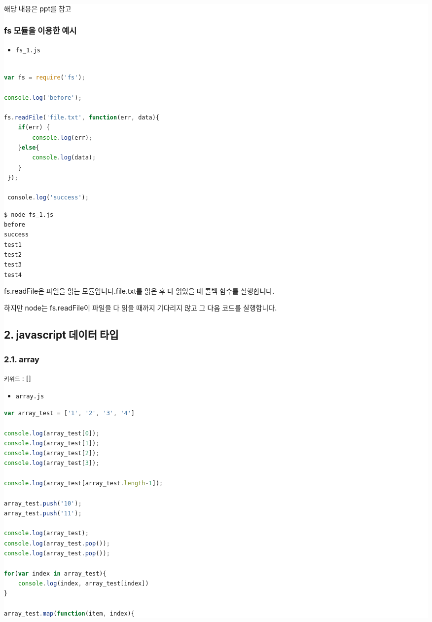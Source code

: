 해당 내용은 ppt를 참고

### fs 모듈을 이용한 예시

* `fs_1.js`

```javascript

var fs = require('fs'); 

console.log('before');  

fs.readFile('file.txt', function(err, data){ 
    if(err) {
        console.log(err);
    }else{ 
        console.log(data);
    }
 }); 

 console.log('success');
```

```bash
$ node fs_1.js
before
success
test1
test2
test3
test4
```

fs.readFile은 파일을 읽는 모듈입니다.file.txt를 읽은 후 다 읽었을 때 콜백 함수를 실행합니다.

하지만 node는 fs.readFile이 파일을 다 읽을 때까지 기다리지 않고 그 다음 코드를 실행합니다.
 
## 2. javascript 데이터 타입

### 2.1. array

`키워드` : []

* `array.js`

```javascript
var array_test = ['1', '2', '3', '4']

console.log(array_test[0]);
console.log(array_test[1]);
console.log(array_test[2]);
console.log(array_test[3]);

console.log(array_test[array_test.length-1]);

array_test.push('10');
array_test.push('11');

console.log(array_test);
console.log(array_test.pop());
console.log(array_test.pop());

for(var index in array_test){
    console.log(index, array_test[index])
}

array_test.map(function(item, index){
```